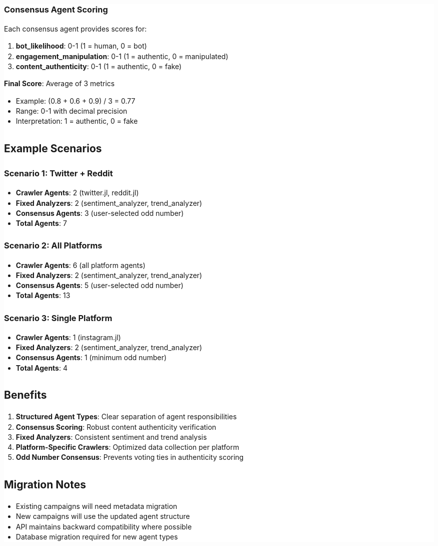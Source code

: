 ### Consensus Agent Scoring
Each consensus agent provides scores for:
1. **bot_likelihood**: 0-1 (1 = human, 0 = bot)
2. **engagement_manipulation**: 0-1 (1 = authentic, 0 = manipulated)
3. **content_authenticity**: 0-1 (1 = authentic, 0 = fake)

**Final Score**: Average of 3 metrics
- Example: (0.8 + 0.6 + 0.9) / 3 = 0.77
- Range: 0-1 with decimal precision
- Interpretation: 1 = authentic, 0 = fake

## Example Scenarios

### Scenario 1: Twitter + Reddit
- **Crawler Agents**: 2 (twitter.jl, reddit.jl)
- **Fixed Analyzers**: 2 (sentiment_analyzer, trend_analyzer)
- **Consensus Agents**: 3 (user-selected odd number)
- **Total Agents**: 7

### Scenario 2: All Platforms
- **Crawler Agents**: 6 (all platform agents)
- **Fixed Analyzers**: 2 (sentiment_analyzer, trend_analyzer)
- **Consensus Agents**: 5 (user-selected odd number)
- **Total Agents**: 13

### Scenario 3: Single Platform
- **Crawler Agents**: 1 (instagram.jl)
- **Fixed Analyzers**: 2 (sentiment_analyzer, trend_analyzer)
- **Consensus Agents**: 1 (minimum odd number)
- **Total Agents**: 4

## Benefits

1. **Structured Agent Types**: Clear separation of agent responsibilities
2. **Consensus Scoring**: Robust content authenticity verification
3. **Fixed Analyzers**: Consistent sentiment and trend analysis
4. **Platform-Specific Crawlers**: Optimized data collection per platform
5. **Odd Number Consensus**: Prevents voting ties in authenticity scoring

## Migration Notes

- Existing campaigns will need metadata migration
- New campaigns will use the updated agent structure
- API maintains backward compatibility where possible
- Database migration required for new agent types 